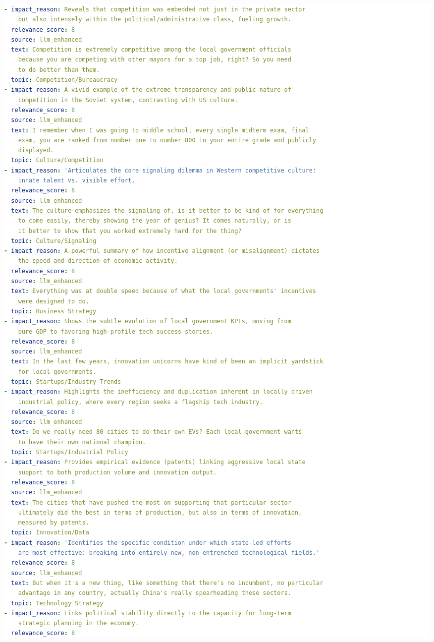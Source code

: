 ```yaml
- impact_reason: Reveals that competition was embedded not just in the private sector
    but also intensely within the political/administrative class, fueling growth.
  relevance_score: 8
  source: llm_enhanced
  text: Competition is extremely competitive among the local government officials
    because you are competing with other mayors for a top job, right? So you need
    to do better than them.
  topic: Competition/Bureaucracy
- impact_reason: A vivid example of the extreme transparency and public nature of
    competition in the Soviet system, contrasting with US culture.
  relevance_score: 8
  source: llm_enhanced
  text: I remember when I was going to middle school, every single midterm exam, final
    exam, you are ranked from number one to number 800 in your entire grade and publicly
    displayed.
  topic: Culture/Competition
- impact_reason: 'Articulates the core signaling dilemma in Western competitive culture:
    innate talent vs. visible effort.'
  relevance_score: 8
  source: llm_enhanced
  text: The culture emphasizes the signaling of, is it better to be kind of for everything
    to come easily, thereby showing the year of genius? It comes naturally, or is
    it better to show that you worked extremely hard for the thing?
  topic: Culture/Signaling
- impact_reason: A powerful summary of how incentive alignment (or misalignment) dictates
    the speed and direction of economic activity.
  relevance_score: 8
  source: llm_enhanced
  text: Everything was at double speed because of what the local governments' incentives
    were designed to do.
  topic: Business Strategy
- impact_reason: Shows the subtle evolution of local government KPIs, moving from
    pure GDP to favoring high-profile tech success stories.
  relevance_score: 8
  source: llm_enhanced
  text: In the last few years, innovation unicorns have kind of been an implicit yardstick
    for local governments.
  topic: Startups/Industry Trends
- impact_reason: Highlights the inefficiency and duplication inherent in locally driven
    industrial policy, where every region seeks a flagship tech industry.
  relevance_score: 8
  source: llm_enhanced
  text: Do we really need 80 cities to do their own EVs? Each local government wants
    to have their own national champion.
  topic: Startups/Industrial Policy
- impact_reason: Provides empirical evidence (patents) linking aggressive local state
    support to both production volume and innovation output.
  relevance_score: 8
  source: llm_enhanced
  text: The cities that have pushed the most on supporting that particular sector
    ultimately did the best in terms of production, but also in terms of innovation,
    measured by patents.
  topic: Innovation/Data
- impact_reason: 'Identifies the specific condition under which state-led efforts
    are most effective: breaking into entirely new, non-entrenched technological fields.'
  relevance_score: 8
  source: llm_enhanced
  text: But when it's a new thing, like something that there's no incumbent, no particular
    advantage in any country, actually China's really spearheading these sectors.
  topic: Technology Strategy
- impact_reason: Links political stability directly to the capacity for long-term
    strategic planning in the economy.
  relevance_score: 8
```